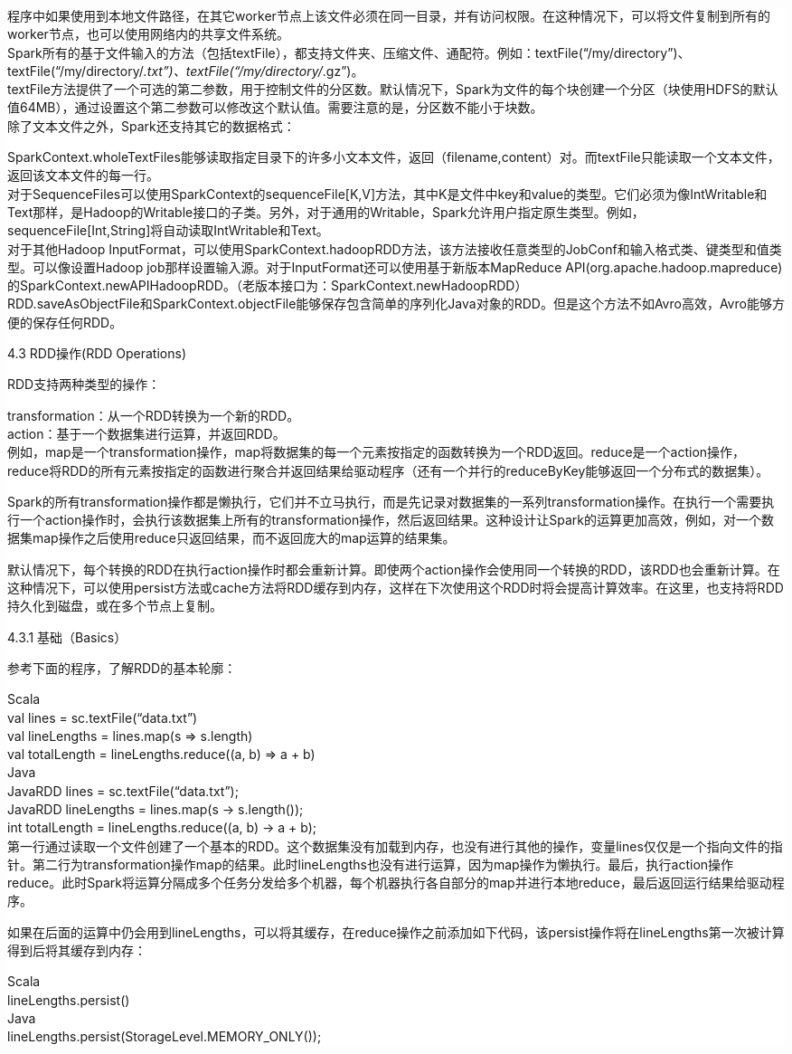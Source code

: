 <p>程序中如果使用到本地文件路径，在其它worker节点上该文件必须在同一目录，并有访问权限。在这种情况下，可以将文件复制到所有的worker节点，也可以使用网络内的共享文件系统。 <br>
Spark所有的基于文件输入的方法（包括textFile），都支持文件夹、压缩文件、通配符。例如：textFile(“/my/directory”)、textFile(“/my/directory/<em>.txt”)、textFile(“/my/directory/</em>.gz”)。 <br>
textFile方法提供了一个可选的第二参数，用于控制文件的分区数。默认情况下，Spark为文件的每个块创建一个分区（块使用HDFS的默认值64MB），通过设置这个第二参数可以修改这个默认值。需要注意的是，分区数不能小于块数。 <br>
除了文本文件之外，Spark还支持其它的数据格式：</p>

<p>SparkContext.wholeTextFiles能够读取指定目录下的许多小文本文件，返回（filename,content）对。而textFile只能读取一个文本文件，返回该文本文件的每一行。 <br>
对于SequenceFiles可以使用SparkContext的sequenceFile[K,V]方法，其中K是文件中key和value的类型。它们必须为像IntWritable和Text那样，是Hadoop的Writable接口的子类。另外，对于通用的Writable，Spark允许用户指定原生类型。例如，sequenceFile[Int,String]将自动读取IntWritable和Text。 <br>
对于其他Hadoop InputFormat，可以使用SparkContext.hadoopRDD方法，该方法接收任意类型的JobConf和输入格式类、键类型和值类型。可以像设置Hadoop job那样设置输入源。对于InputFormat还可以使用基于新版本MapReduce API(org.apache.hadoop.mapreduce)的SparkContext.newAPIHadoopRDD。（老版本接口为：SparkContext.newHadoopRDD） <br>
RDD.saveAsObjectFile和SparkContext.objectFile能够保存包含简单的序列化Java对象的RDD。但是这个方法不如Avro高效，Avro能够方便的保存任何RDD。</p>

<p>4.3 RDD操作(RDD Operations)</p>

<p>RDD支持两种类型的操作：</p>

<p>transformation：从一个RDD转换为一个新的RDD。 <br>
action：基于一个数据集进行运算，并返回RDD。 <br>
例如，map是一个transformation操作，map将数据集的每一个元素按指定的函数转换为一个RDD返回。reduce是一个action操作，reduce将RDD的所有元素按指定的函数进行聚合并返回结果给驱动程序（还有一个并行的reduceByKey能够返回一个分布式的数据集）。</p>

<p>Spark的所有transformation操作都是懒执行，它们并不立马执行，而是先记录对数据集的一系列transformation操作。在执行一个需要执行一个action操作时，会执行该数据集上所有的transformation操作，然后返回结果。这种设计让Spark的运算更加高效，例如，对一个数据集map操作之后使用reduce只返回结果，而不返回庞大的map运算的结果集。</p>

<p>默认情况下，每个转换的RDD在执行action操作时都会重新计算。即使两个action操作会使用同一个转换的RDD，该RDD也会重新计算。在这种情况下，可以使用persist方法或cache方法将RDD缓存到内存，这样在下次使用这个RDD时将会提高计算效率。在这里，也支持将RDD持久化到磁盘，或在多个节点上复制。</p>

<p>4.3.1 基础（Basics）</p>

<p>参考下面的程序，了解RDD的基本轮廓：</p>

<p>Scala <br>
val lines = sc.textFile(“data.txt”) <br>
val lineLengths = lines.map(s =&gt; s.length) <br>
val totalLength = lineLengths.reduce((a, b) =&gt; a + b) <br>
Java <br>
JavaRDD lines = sc.textFile(“data.txt”); <br>
JavaRDD lineLengths = lines.map(s -&gt; s.length()); <br>
int totalLength = lineLengths.reduce((a, b) -&gt; a + b); <br>
第一行通过读取一个文件创建了一个基本的RDD。这个数据集没有加载到内存，也没有进行其他的操作，变量lines仅仅是一个指向文件的指针。第二行为transformation操作map的结果。此时lineLengths也没有进行运算，因为map操作为懒执行。最后，执行action操作reduce。此时Spark将运算分隔成多个任务分发给多个机器，每个机器执行各自部分的map并进行本地reduce，最后返回运行结果给驱动程序。</p>

<p>如果在后面的运算中仍会用到lineLengths，可以将其缓存，在reduce操作之前添加如下代码，该persist操作将在lineLengths第一次被计算得到后将其缓存到内存：</p>

<p>Scala <br>
lineLengths.persist() <br>
Java <br>
lineLengths.persist(StorageLevel.MEMORY_ONLY());</p>
